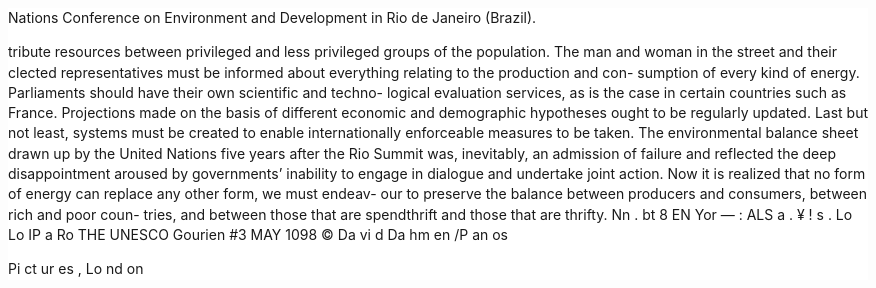Nations Conference on 
Environment and Development 
in Rio de Janeiro (Brazil). 
  
tribute resources between privileged and less 
privileged groups of the population. 
The man and woman in the street and their 
clected representatives must be informed about 
everything relating to the production and con- 
sumption of every kind of energy. Parliaments 
should have their own scientific and techno- 
logical evaluation services, as is the case in certain 
countries such as France. Projections made on the 
basis of different economic and demographic 
hypotheses ought to be regularly updated. 
Last but not least, systems must be created 
to enable internationally enforceable measures to 
be taken. The environmental balance sheet drawn 
up by the United Nations five years after the Rio 
Summit was, inevitably, an admission of failure 
and reflected the deep disappointment aroused 
by governments’ inability to engage in dialogue 
and undertake joint action. 
Now it is realized that no form of energy 
can replace any other form, we must endeav- 
our to preserve the balance between producers 
and consumers, between rich and poor coun- 
tries, and between those that are spendthrift 
and those that are thrifty. Nn 
. 
bt 8 
EN Yor 
— : 
ALS a . 
¥ 
! s . 
Lo Lo IP 
a Ro 
THE UNESCO Gourien #3 MAY 1098 
© 
Da
vi
d 
Da
hm
en
/P
an
os
 
Pi
ct
ur
es
, 
Lo
nd
on
